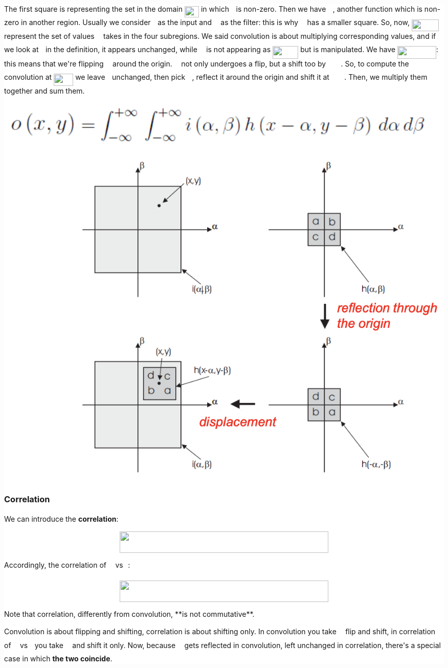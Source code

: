The first square is representing the set in the domain <img src="svgs/a4e80986c12176a9830ef85b8225d816.svg?invert_in_darkmode" align=middle width=28.047932549999988pt height=22.831056599999986pt/> in which <img src="svgs/77a3b857d53fb44e33b53e4c8b68351a.svg?invert_in_darkmode" align=middle width=5.663225699999989pt height=21.68300969999999pt/> is non-zero. Then we have <img src="svgs/2ad9d098b937e46f9f58968551adac57.svg?invert_in_darkmode" align=middle width=9.47111549999999pt height=22.831056599999986pt/>, another function which is non-zero in another region. Usually we consider <img src="svgs/77a3b857d53fb44e33b53e4c8b68351a.svg?invert_in_darkmode" align=middle width=5.663225699999989pt height=21.68300969999999pt/> as the input and <img src="svgs/2ad9d098b937e46f9f58968551adac57.svg?invert_in_darkmode" align=middle width=9.47111549999999pt height=22.831056599999986pt/> as the filter: this is why <img src="svgs/2ad9d098b937e46f9f58968551adac57.svg?invert_in_darkmode" align=middle width=9.47111549999999pt height=22.831056599999986pt/> has a smaller square. So, now, <img src="svgs/e2422452ef7d65e15f62276f42bcf94c.svg?invert_in_darkmode" align=middle width=53.33136764999998pt height=22.831056599999986pt/> represent the set of values <img src="svgs/2ad9d098b937e46f9f58968551adac57.svg?invert_in_darkmode" align=middle width=9.47111549999999pt height=22.831056599999986pt/> takes in the four subregions. We said convolution is about multiplying corresponding values, and if we look at <img src="svgs/77a3b857d53fb44e33b53e4c8b68351a.svg?invert_in_darkmode" align=middle width=5.663225699999989pt height=21.68300969999999pt/> in the definition, it appears unchanged, while <img src="svgs/2ad9d098b937e46f9f58968551adac57.svg?invert_in_darkmode" align=middle width=9.47111549999999pt height=22.831056599999986pt/> is not appearing as <img src="svgs/aa4c36432811d98c7222f43955c3954d.svg?invert_in_darkmode" align=middle width=50.30446244999998pt height=24.65753399999998pt/> but is manipulated. We have <img src="svgs/6d0dc6875ab513c603d1c4a402b32106.svg?invert_in_darkmode" align=middle width=75.87532919999998pt height=24.65753399999998pt/>: this means that we're flipping <img src="svgs/2ad9d098b937e46f9f58968551adac57.svg?invert_in_darkmode" align=middle width=9.47111549999999pt height=22.831056599999986pt/> around the origin. <img src="svgs/2ad9d098b937e46f9f58968551adac57.svg?invert_in_darkmode" align=middle width=9.47111549999999pt height=22.831056599999986pt/> not only undergoes a flip, but a shift too by <img src="svgs/0acac2a2d5d05a8394e21a70a71041b4.svg?invert_in_darkmode" align=middle width=25.350096749999988pt height=14.15524440000002pt/>. So, to compute the convolution at <img src="svgs/7392a8cd69b275fa1798ef94c839d2e0.svg?invert_in_darkmode" align=middle width=38.135511149999985pt height=24.65753399999998pt/> we leave <img src="svgs/77a3b857d53fb44e33b53e4c8b68351a.svg?invert_in_darkmode" align=middle width=5.663225699999989pt height=21.68300969999999pt/> unchanged, then pick <img src="svgs/2ad9d098b937e46f9f58968551adac57.svg?invert_in_darkmode" align=middle width=9.47111549999999pt height=22.831056599999986pt/>, reflect it around the origin and shift it at <img src="svgs/0acac2a2d5d05a8394e21a70a71041b4.svg?invert_in_darkmode" align=middle width=25.350096749999988pt height=14.15524440000002pt/>. Then, we multiply them together and sum them.

![Convolution](./res/Convolution.png)

### Correlation

We can introduce the **correlation**:
<p align="center"><img src="svgs/6e997a19333ec01c184bcb2ff9312393.svg?invert_in_darkmode" align=middle width=408.12232064999995pt height=41.7812571pt/></p>
Accordingly, the correlation of <img src="svgs/2ad9d098b937e46f9f58968551adac57.svg?invert_in_darkmode" align=middle width=9.47111549999999pt height=22.831056599999986pt/> vs <img src="svgs/77a3b857d53fb44e33b53e4c8b68351a.svg?invert_in_darkmode" align=middle width=5.663225699999989pt height=21.68300969999999pt/>:
<p align="center"><img src="svgs/f8557662bf3e49fec353635ca1607109.svg?invert_in_darkmode" align=middle width=408.12232064999995pt height=41.7812571pt/></p>
Note that correlation, differently from convolution, **is not commutative**.

Convolution is about flipping and shifting, correlation is about shifting only. In convolution you take <img src="svgs/2ad9d098b937e46f9f58968551adac57.svg?invert_in_darkmode" align=middle width=9.47111549999999pt height=22.831056599999986pt/> flip and shift, in correlation of <img src="svgs/2ad9d098b937e46f9f58968551adac57.svg?invert_in_darkmode" align=middle width=9.47111549999999pt height=22.831056599999986pt/> vs <img src="svgs/77a3b857d53fb44e33b53e4c8b68351a.svg?invert_in_darkmode" align=middle width=5.663225699999989pt height=21.68300969999999pt/> you take <img src="svgs/2ad9d098b937e46f9f58968551adac57.svg?invert_in_darkmode" align=middle width=9.47111549999999pt height=22.831056599999986pt/> and shift it only. Now, because <img src="svgs/2ad9d098b937e46f9f58968551adac57.svg?invert_in_darkmode" align=middle width=9.47111549999999pt height=22.831056599999986pt/> gets reflected in convolution, left unchanged in correlation, there's a special case in which **the two coincide**.
